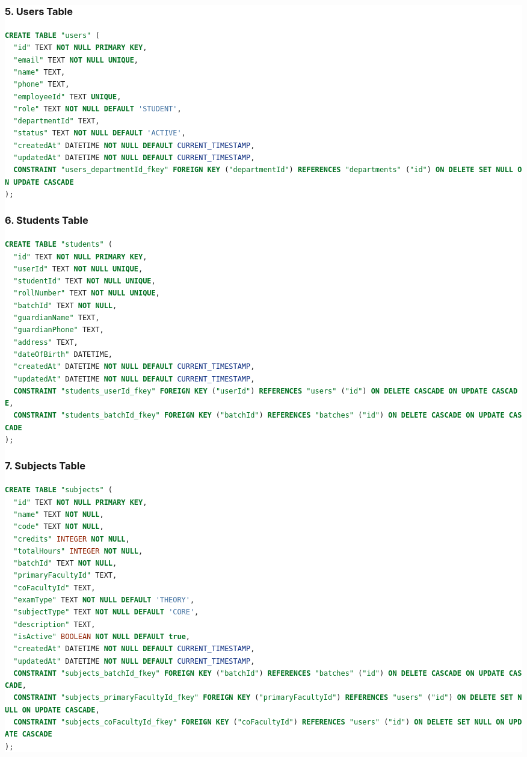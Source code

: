 ### 5. Users Table
```sql
CREATE TABLE "users" (
  "id" TEXT NOT NULL PRIMARY KEY,
  "email" TEXT NOT NULL UNIQUE,
  "name" TEXT,
  "phone" TEXT,
  "employeeId" TEXT UNIQUE,
  "role" TEXT NOT NULL DEFAULT 'STUDENT',
  "departmentId" TEXT,
  "status" TEXT NOT NULL DEFAULT 'ACTIVE',
  "createdAt" DATETIME NOT NULL DEFAULT CURRENT_TIMESTAMP,
  "updatedAt" DATETIME NOT NULL DEFAULT CURRENT_TIMESTAMP,
  CONSTRAINT "users_departmentId_fkey" FOREIGN KEY ("departmentId") REFERENCES "departments" ("id") ON DELETE SET NULL ON UPDATE CASCADE
);
```

### 6. Students Table
```sql
CREATE TABLE "students" (
  "id" TEXT NOT NULL PRIMARY KEY,
  "userId" TEXT NOT NULL UNIQUE,
  "studentId" TEXT NOT NULL UNIQUE,
  "rollNumber" TEXT NOT NULL UNIQUE,
  "batchId" TEXT NOT NULL,
  "guardianName" TEXT,
  "guardianPhone" TEXT,
  "address" TEXT,
  "dateOfBirth" DATETIME,
  "createdAt" DATETIME NOT NULL DEFAULT CURRENT_TIMESTAMP,
  "updatedAt" DATETIME NOT NULL DEFAULT CURRENT_TIMESTAMP,
  CONSTRAINT "students_userId_fkey" FOREIGN KEY ("userId") REFERENCES "users" ("id") ON DELETE CASCADE ON UPDATE CASCADE,
  CONSTRAINT "students_batchId_fkey" FOREIGN KEY ("batchId") REFERENCES "batches" ("id") ON DELETE CASCADE ON UPDATE CASCADE
);
```

### 7. Subjects Table
```sql
CREATE TABLE "subjects" (
  "id" TEXT NOT NULL PRIMARY KEY,
  "name" TEXT NOT NULL,
  "code" TEXT NOT NULL,
  "credits" INTEGER NOT NULL,
  "totalHours" INTEGER NOT NULL,
  "batchId" TEXT NOT NULL,
  "primaryFacultyId" TEXT,
  "coFacultyId" TEXT,
  "examType" TEXT NOT NULL DEFAULT 'THEORY',
  "subjectType" TEXT NOT NULL DEFAULT 'CORE',
  "description" TEXT,
  "isActive" BOOLEAN NOT NULL DEFAULT true,
  "createdAt" DATETIME NOT NULL DEFAULT CURRENT_TIMESTAMP,
  "updatedAt" DATETIME NOT NULL DEFAULT CURRENT_TIMESTAMP,
  CONSTRAINT "subjects_batchId_fkey" FOREIGN KEY ("batchId") REFERENCES "batches" ("id") ON DELETE CASCADE ON UPDATE CASCADE,
  CONSTRAINT "subjects_primaryFacultyId_fkey" FOREIGN KEY ("primaryFacultyId") REFERENCES "users" ("id") ON DELETE SET NULL ON UPDATE CASCADE,
  CONSTRAINT "subjects_coFacultyId_fkey" FOREIGN KEY ("coFacultyId") REFERENCES "users" ("id") ON DELETE SET NULL ON UPDATE CASCADE
);
```
